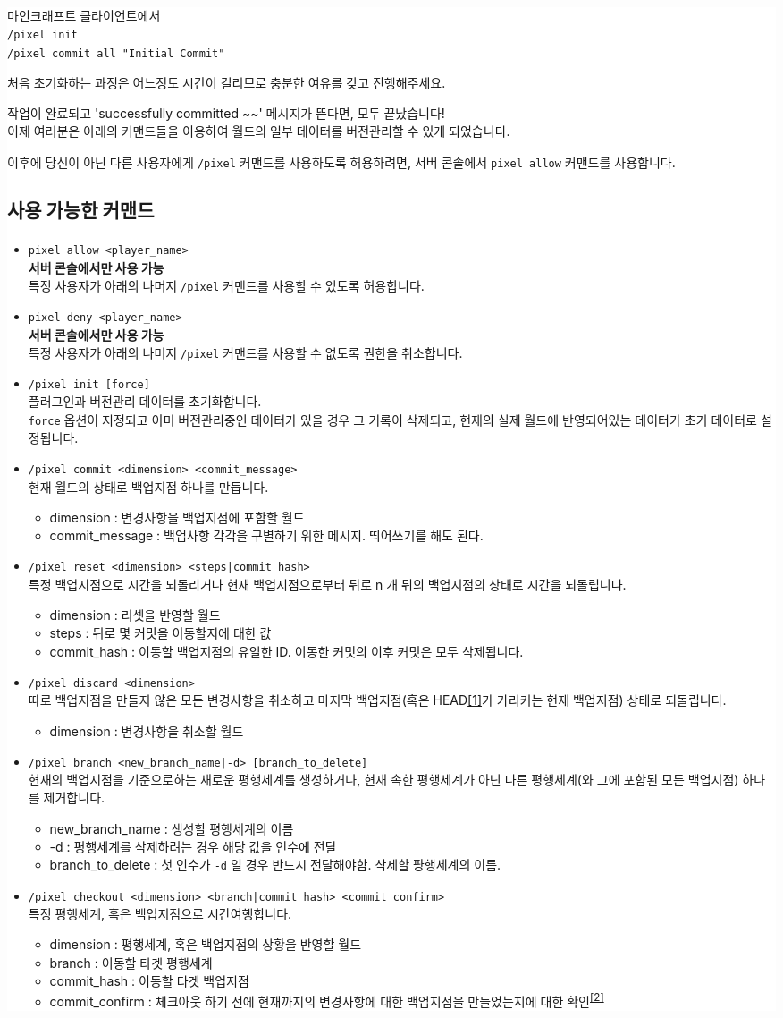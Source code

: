 마인크래프트 클라이언트에서  
`/pixel init`  
`/pixel commit all "Initial Commit"`

처음 초기화하는 과정은 어느정도 시간이 걸리므로 충분한 여유를 갖고 진행해주세요.

작업이 완료되고 'successfully committed ~~' 메시지가 뜬다면, 모두 끝났습니다!  
이제 여러분은 아래의 커맨드들을 이용하여 월드의 일부 데이터를 버전관리할 수 있게 되었습니다.

이후에 당신이 아닌 다른 사용자에게 `/pixel` 커맨드를 사용하도록 허용하려면, 서버 콘솔에서 `pixel allow` 커맨드를 사용합니다.

## 사용 가능한 커맨드
- ```pixel allow <player_name>```  
  <b>서버 콘솔에서만 사용 가능</b>  
  특정 사용자가 아래의 나머지 `/pixel` 커맨드를 사용할 수 있도록 허용합니다.


- ```pixel deny <player_name>```  
  <b>서버 콘솔에서만 사용 가능</b>  
  특정 사용자가 아래의 나머지 `/pixel` 커맨드를 사용할 수 없도록 권한을 취소합니다.


- ```/pixel init [force]```  
  플러그인과 버전관리 데이터를 초기화합니다.  
  `force` 옵션이 지정되고 이미 버전관리중인 데이터가 있을 경우 그 기록이 삭제되고, 현재의 실제 월드에 반영되어있는 데이터가 초기 데이터로 설정됩니다.


- ```/pixel commit <dimension> <commit_message>```  
  현재 월드의 상태로 백업지점 하나를 만듭니다.
    - dimension : 변경사항을 백업지점에 포함할 월드
    - commit_message : 백업사항 각각을 구별하기 위한 메시지. 띄어쓰기를 해도 된다.


- ```/pixel reset <dimension> <steps|commit_hash>```  
  특정 백업지점으로 시간을 되돌리거나 현재 백업지점으로부터 뒤로 n 개 뒤의 백업지점의 상태로 시간을 되돌립니다.
    - dimension : 리셋을 반영할 월드
    - steps : 뒤로 몇 커밋을 이동할지에 대한 값
    - commit_hash : 이동할 백업지점의 유일한 ID. 이동한 커밋의 이후 커밋은 모두 삭제됩니다.


- ```/pixel discard <dimension>```  
  따로 백업지점을 만들지 않은 모든 변경사항을 취소하고 마지막 백업지점(혹은 HEAD[[1]](#HEAD)가 가리키는 현재 백업지점) 상태로 되돌립니다.
    - dimension : 변경사항을 취소할 월드


- ```/pixel branch <new_branch_name|-d> [branch_to_delete]```  
  현재의 백업지점을 기준으로하는 새로운 평행세계를 생성하거나, 현재 속한 평행세계가 아닌 다른 평행세계(와 그에 포함된 모든 백업지점) 하나를 제거합니다.
    - new_branch_name : 생성할 평행세계의 이름
    - -d : 평행세계를 삭제하려는 경우 해당 값을 인수에 전달
    - branch_to_delete : 첫 인수가 `-d` 일 경우 반드시 전달해야함. 삭제할 퍙행세계의 이름.


- ```/pixel checkout <dimension> <branch|commit_hash> <commit_confirm>```  
  특정 평행세계, 혹은 백업지점으로 시간여행합니다.
    - dimension : 평행세계, 혹은 백업지점의 상황을 반영할 월드
    - branch : 이동할 타겟 평행세계
    - commit_hash : 이동할 타겟 백업지점
    - commit_confirm : 체크아웃 하기 전에 현재까지의 변경사항에 대한 백업지점을 만들었는지에 대한 확인<sup>[[2]](#백업지점-확인-인수)</sup>
